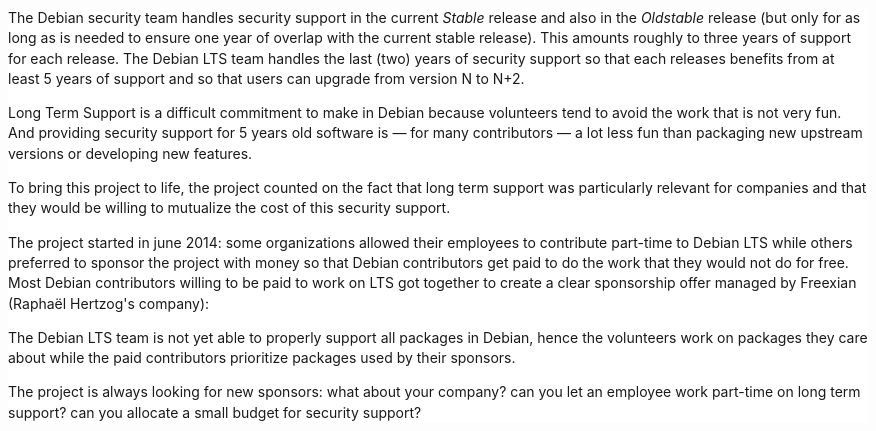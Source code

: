 The Debian security team handles security support in the current
*Stable* release and also in the *Oldstable* release (but only for as
long as is needed to ensure one year of overlap with the current stable
release). This amounts roughly to three years of support for each
release. The Debian LTS team handles the last (two) years of security
support so that each releases benefits from at least 5 years of support
and so that users can upgrade from version N to N+2.
[](https://wiki.debian.org/LTS)

Long Term Support is a difficult commitment to make in Debian because
volunteers tend to avoid the work that is not very fun. And providing
security support for 5 years old software is — for many contributors — a
lot less fun than packaging new upstream versions or developing new
features.

To bring this project to life, the project counted on the fact that long
term support was particularly relevant for companies and that they would
be willing to mutualize the cost of this security support.

The project started in june 2014: some organizations allowed their
employees to contribute part-time to Debian LTS while others preferred
to sponsor the project with money so that Debian contributors get paid
to do the work that they would not do for free. Most Debian contributors
willing to be paid to work on LTS got together to create a clear
sponsorship offer managed by Freexian (Raphaël Hertzog's company):
[](http://www.freexian.com/services/debian-lts.html)

The Debian LTS team is not yet able to properly support all packages in
Debian, hence the volunteers work on packages they care about while the
paid contributors prioritize packages used by their sponsors.

The project is always looking for new sponsors: what about your company?
can you let an employee work part-time on long term support? can you
allocate a small budget for security support?
[](https://wiki.debian.org/LTS/Funding)
